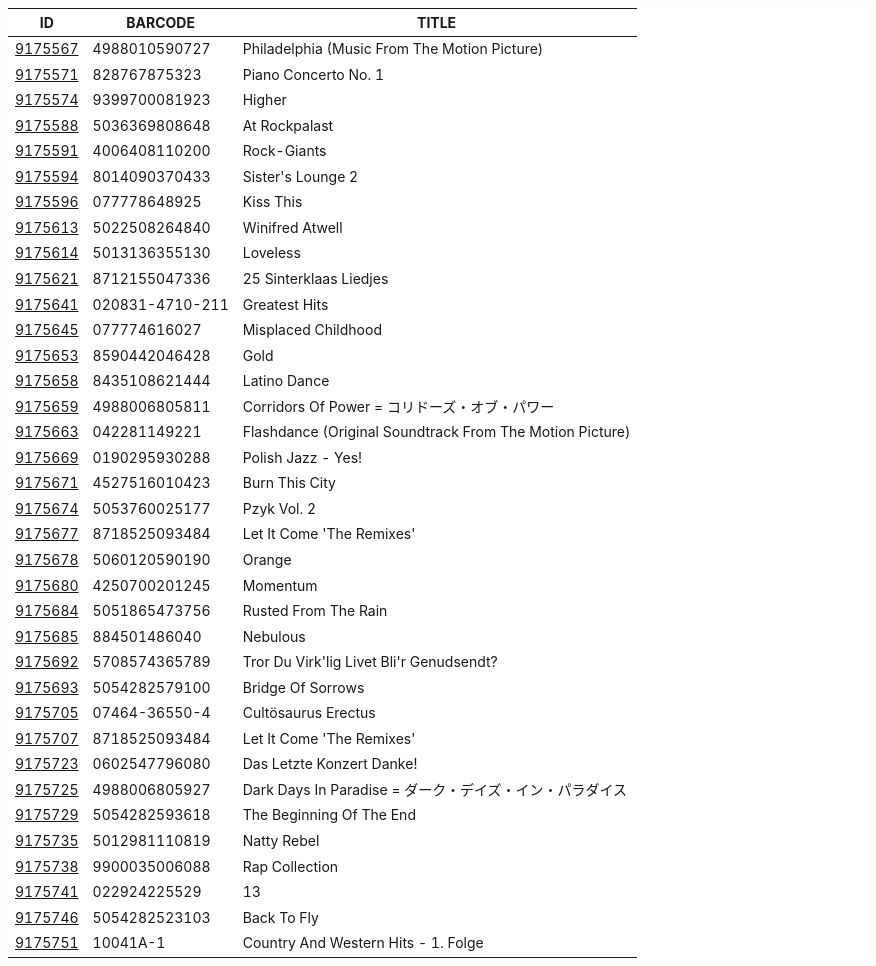 | ID   | BARCODE   | TITLE |
| ---- | --------- | ----- |
| [9175567](https://www.discogs.com/release/9175567) | 4988010590727 | Philadelphia (Music From The Motion Picture) |
| [9175571](https://www.discogs.com/release/9175571) | 828767875323 | Piano Concerto No. 1 |
| [9175574](https://www.discogs.com/release/9175574) | 9399700081923 | Higher |
| [9175588](https://www.discogs.com/release/9175588) | 5036369808648 | At Rockpalast |
| [9175591](https://www.discogs.com/release/9175591) | 4006408110200 | Rock-Giants |
| [9175594](https://www.discogs.com/release/9175594) | 8014090370433 | Sister's Lounge 2 |
| [9175596](https://www.discogs.com/release/9175596) | 077778648925 | Kiss This |
| [9175613](https://www.discogs.com/release/9175613) | 5022508264840 | Winifred Atwell |
| [9175614](https://www.discogs.com/release/9175614) | 5013136355130 | Loveless |
| [9175621](https://www.discogs.com/release/9175621) | 8712155047336 | 25 Sinterklaas Liedjes |
| [9175641](https://www.discogs.com/release/9175641) | 020831-4710-211 | Greatest Hits |
| [9175645](https://www.discogs.com/release/9175645) | 077774616027 | Misplaced Childhood |
| [9175653](https://www.discogs.com/release/9175653) | 8590442046428 | Gold |
| [9175658](https://www.discogs.com/release/9175658) | 8435108621444 | Latino Dance |
| [9175659](https://www.discogs.com/release/9175659) | 4988006805811 | Corridors Of Power = コリドーズ・オブ・パワー |
| [9175663](https://www.discogs.com/release/9175663) | 042281149221 | Flashdance (Original Soundtrack From The Motion Picture) |
| [9175669](https://www.discogs.com/release/9175669) | 0190295930288 | Polish Jazz - Yes! |
| [9175671](https://www.discogs.com/release/9175671) | 4527516010423 | Burn This City |
| [9175674](https://www.discogs.com/release/9175674) | 5053760025177 | Pzyk Vol. 2 |
| [9175677](https://www.discogs.com/release/9175677) | 8718525093484 | Let It Come 'The Remixes' |
| [9175678](https://www.discogs.com/release/9175678) | 5060120590190 | Orange |
| [9175680](https://www.discogs.com/release/9175680) | 4250700201245 | Momentum |
| [9175684](https://www.discogs.com/release/9175684) | 5051865473756 | Rusted From The Rain |
| [9175685](https://www.discogs.com/release/9175685) | 884501486040 | Nebulous |
| [9175692](https://www.discogs.com/release/9175692) | 5708574365789 | Tror Du Virk'lig Livet Bli'r Genudsendt? |
| [9175693](https://www.discogs.com/release/9175693) | 5054282579100 | Bridge Of Sorrows |
| [9175705](https://www.discogs.com/release/9175705) | 07464-36550-4 | Cultösaurus Erectus |
| [9175707](https://www.discogs.com/release/9175707) | 8718525093484 | Let It Come 'The Remixes' |
| [9175723](https://www.discogs.com/release/9175723) | 0602547796080 | Das Letzte Konzert Danke! |
| [9175725](https://www.discogs.com/release/9175725) | 4988006805927 | Dark Days In Paradise = ダーク・デイズ・イン・パラダイス |
| [9175729](https://www.discogs.com/release/9175729) | 5054282593618 | The Beginning Of The End |
| [9175735](https://www.discogs.com/release/9175735) | 5012981110819 | Natty Rebel |
| [9175738](https://www.discogs.com/release/9175738) | 9900035006088 | Rap Collection |
| [9175741](https://www.discogs.com/release/9175741) | 022924225529 | 13 |
| [9175746](https://www.discogs.com/release/9175746) | 5054282523103 | Back To Fly |
| [9175751](https://www.discogs.com/release/9175751) | 10041A-1 | Country And Western Hits - 1. Folge |